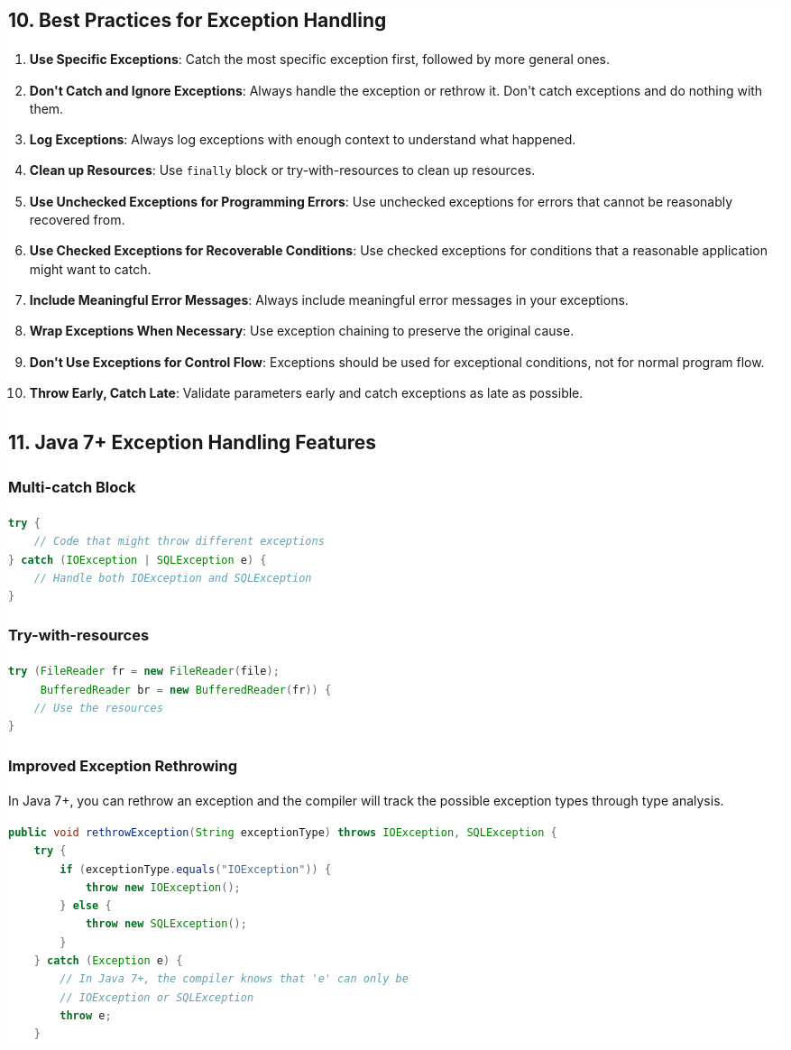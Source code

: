 ## 10. Best Practices for Exception Handling

1. **Use Specific Exceptions**: Catch the most specific exception first, followed by more general ones.

2. **Don't Catch and Ignore Exceptions**: Always handle the exception or rethrow it. Don't catch exceptions and do nothing with them.

3. **Log Exceptions**: Always log exceptions with enough context to understand what happened.

4. **Clean up Resources**: Use `finally` block or try-with-resources to clean up resources.

5. **Use Unchecked Exceptions for Programming Errors**: Use unchecked exceptions for errors that cannot be reasonably recovered from.

6. **Use Checked Exceptions for Recoverable Conditions**: Use checked exceptions for conditions that a reasonable application might want to catch.

7. **Include Meaningful Error Messages**: Always include meaningful error messages in your exceptions.

8. **Wrap Exceptions When Necessary**: Use exception chaining to preserve the original cause.

9. **Don't Use Exceptions for Control Flow**: Exceptions should be used for exceptional conditions, not for normal program flow.

10. **Throw Early, Catch Late**: Validate parameters early and catch exceptions as late as possible.

## 11. Java 7+ Exception Handling Features

### Multi-catch Block

```java
try {
    // Code that might throw different exceptions
} catch (IOException | SQLException e) {
    // Handle both IOException and SQLException
}
```

### Try-with-resources

```java
try (FileReader fr = new FileReader(file);
     BufferedReader br = new BufferedReader(fr)) {
    // Use the resources
}
```

### Improved Exception Rethrowing

In Java 7+, you can rethrow an exception and the compiler will track the possible exception types through type analysis.

```java
public void rethrowException(String exceptionType) throws IOException, SQLException {
    try {
        if (exceptionType.equals("IOException")) {
            throw new IOException();
        } else {
            throw new SQLException();
        }
    } catch (Exception e) {
        // In Java 7+, the compiler knows that 'e' can only be
        // IOException or SQLException
        throw e;
    }
```
